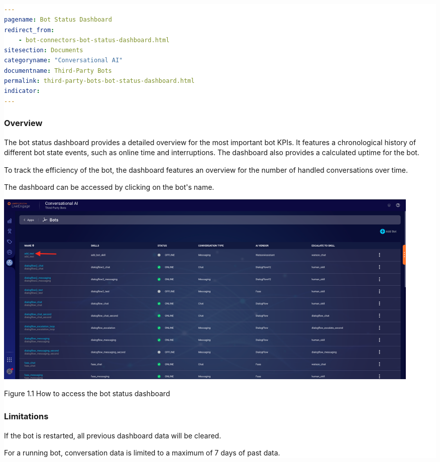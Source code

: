 ```yaml
---
pagename: Bot Status Dashboard
redirect_from:
    - bot-connectors-bot-status-dashboard.html
sitesection: Documents
categoryname: "Conversational AI"
documentname: Third-Party Bots
permalink: third-party-bots-bot-status-dashboard.html
indicator:
---
```


### Overview

The bot status dashboard provides a detailed overview for the most important bot KPIs. It features a chronological history of different bot state events, such as online time and interruptions. The dashboard also provides a calculated uptime for the bot. 

To track the efficiency of the bot, the dashboard features an overview for the number of handled conversations over time. 

The dashboard can be accessed by clicking on the bot's name.

<img class="fancyimage" style="width:800px" src="img/botstatusdashboard/bot_status_select.png">

Figure 1.1 How to access the bot status dashboard

### Limitations

If the bot is restarted, all previous dashboard data will be cleared. 

For a running bot, conversation data is limited to a maximum of 7 days of past data. 
